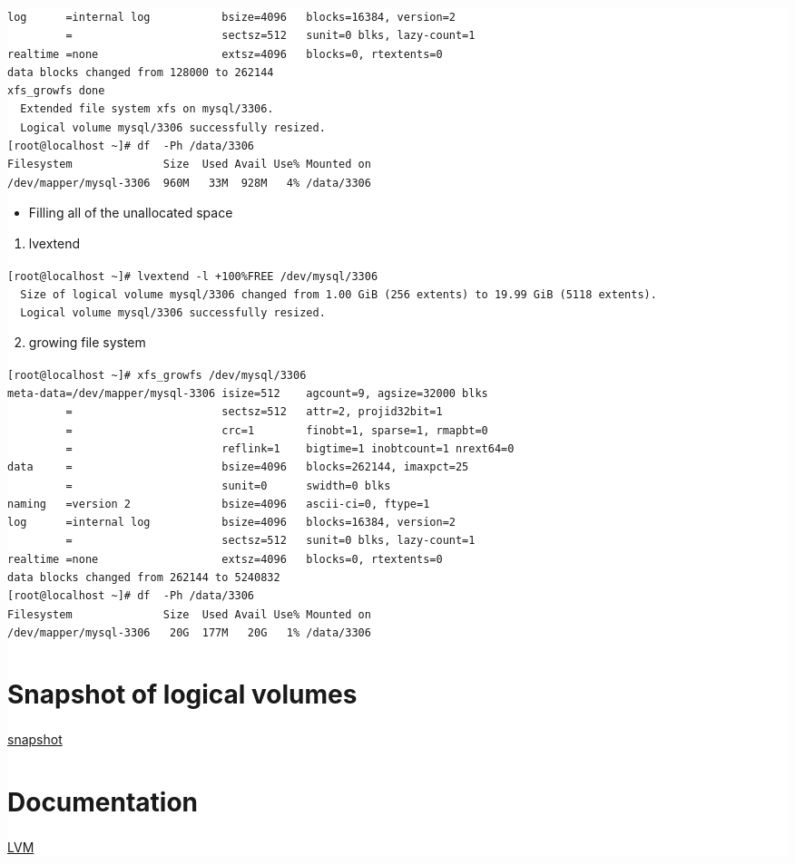 ```
log      =internal log           bsize=4096   blocks=16384, version=2
         =                       sectsz=512   sunit=0 blks, lazy-count=1
realtime =none                   extsz=4096   blocks=0, rtextents=0
data blocks changed from 128000 to 262144
xfs_growfs done
  Extended file system xfs on mysql/3306.
  Logical volume mysql/3306 successfully resized.
[root@localhost ~]# df  -Ph /data/3306
Filesystem              Size  Used Avail Use% Mounted on
/dev/mapper/mysql-3306  960M   33M  928M   4% /data/3306
```
- Filling all of the unallocated space
1. lvextend
```
[root@localhost ~]# lvextend -l +100%FREE /dev/mysql/3306
  Size of logical volume mysql/3306 changed from 1.00 GiB (256 extents) to 19.99 GiB (5118 extents).
  Logical volume mysql/3306 successfully resized.
```
2. growing file system
```
[root@localhost ~]# xfs_growfs /dev/mysql/3306
meta-data=/dev/mapper/mysql-3306 isize=512    agcount=9, agsize=32000 blks
         =                       sectsz=512   attr=2, projid32bit=1
         =                       crc=1        finobt=1, sparse=1, rmapbt=0
         =                       reflink=1    bigtime=1 inobtcount=1 nrext64=0
data     =                       bsize=4096   blocks=262144, imaxpct=25
         =                       sunit=0      swidth=0 blks
naming   =version 2              bsize=4096   ascii-ci=0, ftype=1
log      =internal log           bsize=4096   blocks=16384, version=2
         =                       sectsz=512   sunit=0 blks, lazy-count=1
realtime =none                   extsz=4096   blocks=0, rtextents=0
data blocks changed from 262144 to 5240832
[root@localhost ~]# df  -Ph /data/3306
Filesystem              Size  Used Avail Use% Mounted on
/dev/mapper/mysql-3306   20G  177M   20G   1% /data/3306
```

# Snapshot of logical volumes

[snapshot](https://access.redhat.com/documentation/en-us/red_hat_enterprise_linux/9/html/configuring_and_managing_logical_volumes/snapshot-of-logical-volumes_configuring-and-managing-logical-volumes)

# Documentation

[LVM](https://access.redhat.com/documentation/en-us/red_hat_enterprise_linux/9/html/configuring_and_managing_logical_volumes/index)

